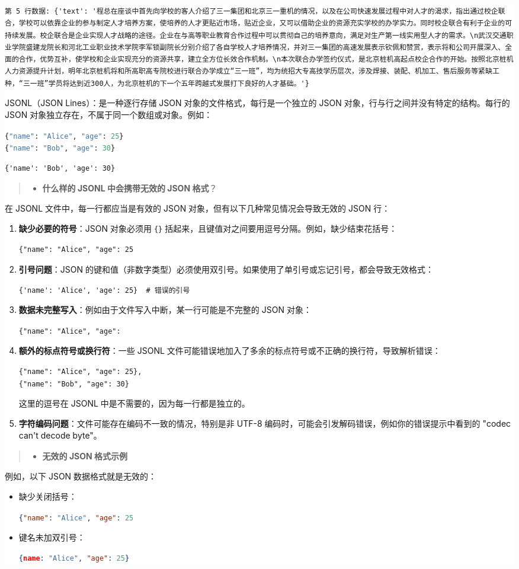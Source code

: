     第 5 行数据: {'text': '程总在座谈中首先向学校的客人介绍了三一集团和北京三一重机的情况，以及在公司快速发展过程中对人才的渴求，指出通过校企联合，学校可以依靠企业的参与制定人才培养方案，使培养的人才更贴近市场，贴近企业，又可以借助企业的资源充实学校的办学实力。同时校企联合有利于企业的可持续发展。校企联合是企业实现人才战略的途径。企业在与高等职业教育合作过程中可以贯彻自己的培养意向，满足对生产第一线实用型人才的需求。\n武汉交通职业学院盛建龙院长和河北工业职业技术学院李军锁副院长分别介绍了各自学校人才培养情况，并对三一集团的高速发展表示钦佩和赞赏，表示将和公司开展深入、全面的合作，优势互补，使学校和企业实现充分的资源共享，建立全方位长效合作机制。\n本次联合办学签约仪式，是北京桩机高起点校企合作的开始。按照北京桩机人力资源提升计划，明年北京桩机将和所高职高专院校进行联合办学成立“三一班”，均为统招大专高技学历层次，涉及焊接、装配、机加工、售后服务等紧缺工种，“三一班”学员将达到近300人，为北京桩机的下一个五年跨越式发展打下良好的人才基础。'}


JSONL（JSON Lines）：是一种逐行存储 JSON 对象的文件格式，每行是一个独立的 JSON 对象，行与行之间并没有特定的结构。每行的 JSON 对象独立存在，不属于同一个数组或对象。例如：


```python
{"name": "Alice", "age": 25}
{"name": "Bob", "age": 30}
```




    {'name': 'Bob', 'age': 30}



> - **什么样的 JSONL 中会携带无效的 JSON 格式**？

在 JSONL 文件中，每一行都应当是有效的 JSON 对象，但有以下几种常见情况会导致无效的 JSON 行：

1. **缺少必要的符号**：JSON 对象必须用 `{}` 括起来，且键值对之间要用逗号分隔。例如，缺少结束花括号：
   ```
   {"name": "Alice", "age": 25
   ```

2. **引号问题**：JSON 的键和值（非数字类型）必须使用双引号。如果使用了单引号或忘记引号，都会导致无效格式：
   ```
   {'name': 'Alice', 'age': 25}  # 错误的引号
   ```

3. **数据未完整写入**：例如由于文件写入中断，某一行可能是不完整的 JSON 对象：
   ```
   {"name": "Alice", "age":
   ```

4. **额外的标点符号或换行符**：一些 JSONL 文件可能错误地加入了多余的标点符号或不正确的换行符，导致解析错误：
   ```
   {"name": "Alice", "age": 25},
   {"name": "Bob", "age": 30}
   ```

   这里的逗号在 JSONL 中是不需要的，因为每一行都是独立的。

5. **字符编码问题**：文件可能存在编码不一致的情况，特别是非 UTF-8 编码时，可能会引发解码错误，例如你的错误提示中看到的 "codec can't decode byte"。

> - **无效的 JSON 格式示例**

例如，以下 JSON 数据格式就是无效的：

- 缺少关闭括号：
   ```json
   {"name": "Alice", "age": 25
   ```

- 键名未加双引号：
   ```json
   {name: "Alice", "age": 25}
   ```
